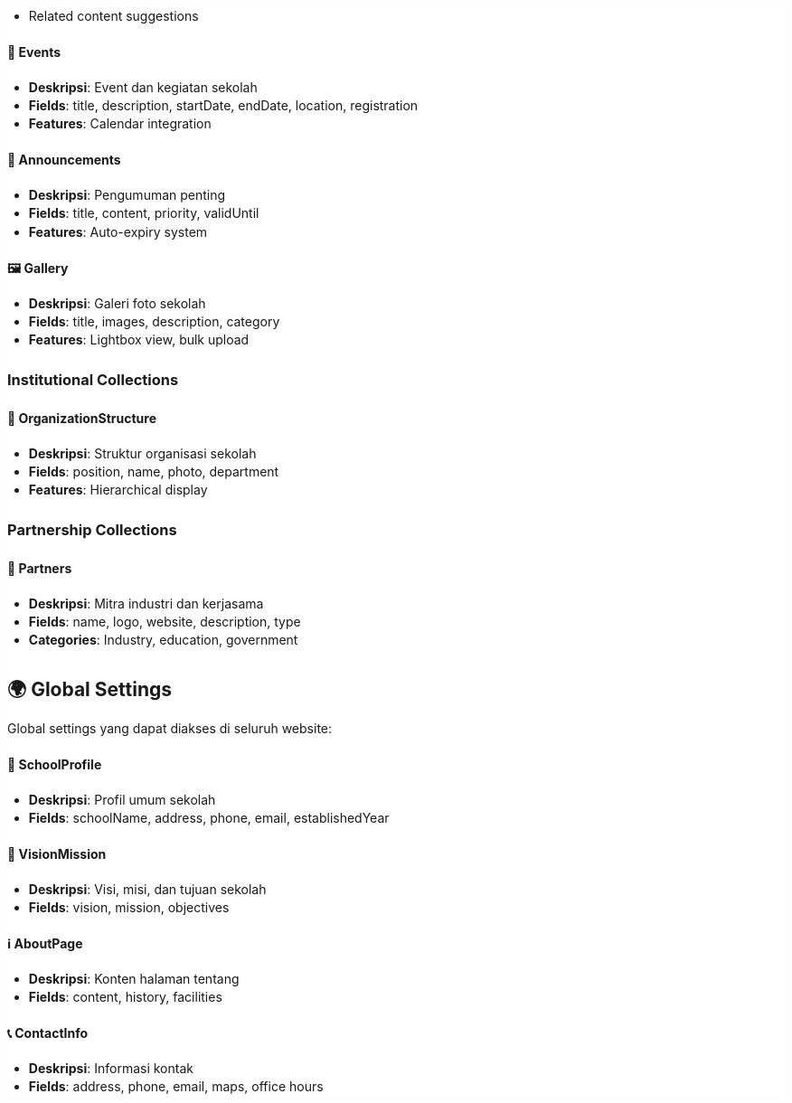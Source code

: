   - Related content suggestions

#### 📅 Events
- **Deskripsi**: Event dan kegiatan sekolah
- **Fields**: title, description, startDate, endDate, location, registration
- **Features**: Calendar integration

#### 📢 Announcements
- **Deskripsi**: Pengumuman penting
- **Fields**: title, content, priority, validUntil
- **Features**: Auto-expiry system

#### 🖼️ Gallery
- **Deskripsi**: Galeri foto sekolah
- **Fields**: title, images, description, category
- **Features**: Lightbox view, bulk upload

### Institutional Collections

#### 🏢 OrganizationStructure
- **Deskripsi**: Struktur organisasi sekolah
- **Fields**: position, name, photo, department
- **Features**: Hierarchical display

### Partnership Collections

#### 🤝 Partners
- **Deskripsi**: Mitra industri dan kerjasama
- **Fields**: name, logo, website, description, type
- **Categories**: Industry, education, government

## 🌍 Global Settings

Global settings yang dapat diakses di seluruh website:

#### 🏫 SchoolProfile
- **Deskripsi**: Profil umum sekolah
- **Fields**: schoolName, address, phone, email, establishedYear

#### 🎯 VisionMission
- **Deskripsi**: Visi, misi, dan tujuan sekolah
- **Fields**: vision, mission, objectives

#### ℹ️ AboutPage
- **Deskripsi**: Konten halaman tentang
- **Fields**: content, history, facilities

#### 📞 ContactInfo
- **Deskripsi**: Informasi kontak
- **Fields**: address, phone, email, maps, office hours
